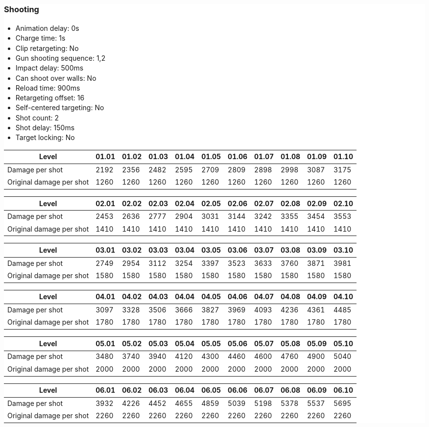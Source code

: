 ### Shooting

  * Animation delay: 0s
  * Charge time: 1s
  * Clip retargeting: No
  * Gun shooting sequence: 1,2
  * Impact delay: 500ms
  * Can shoot over walls: No
  * Reload time: 900ms
  * Retargeting offset: 16
  * Self-centered targeting: No
  * Shot count: 2
  * Shot delay: 150ms
  * Target locking: No

|Level                   |01.01|01.02|01.03|01.04|01.05|01.06|01.07|01.08|01.09|01.10|
|------------------------|-----|-----|-----|-----|-----|-----|-----|-----|-----|-----|
|Damage per shot         |2192 |2356 |2482 |2595 |2709 |2809 |2898 |2998 |3087 |3175 |
|Original damage per shot|1260 |1260 |1260 |1260 |1260 |1260 |1260 |1260 |1260 |1260 |


|Level                   |02.01|02.02|02.03|02.04|02.05|02.06|02.07|02.08|02.09|02.10|
|------------------------|-----|-----|-----|-----|-----|-----|-----|-----|-----|-----|
|Damage per shot         |2453 |2636 |2777 |2904 |3031 |3144 |3242 |3355 |3454 |3553 |
|Original damage per shot|1410 |1410 |1410 |1410 |1410 |1410 |1410 |1410 |1410 |1410 |


|Level                   |03.01|03.02|03.03|03.04|03.05|03.06|03.07|03.08|03.09|03.10|
|------------------------|-----|-----|-----|-----|-----|-----|-----|-----|-----|-----|
|Damage per shot         |2749 |2954 |3112 |3254 |3397 |3523 |3633 |3760 |3871 |3981 |
|Original damage per shot|1580 |1580 |1580 |1580 |1580 |1580 |1580 |1580 |1580 |1580 |


|Level                   |04.01|04.02|04.03|04.04|04.05|04.06|04.07|04.08|04.09|04.10|
|------------------------|-----|-----|-----|-----|-----|-----|-----|-----|-----|-----|
|Damage per shot         |3097 |3328 |3506 |3666 |3827 |3969 |4093 |4236 |4361 |4485 |
|Original damage per shot|1780 |1780 |1780 |1780 |1780 |1780 |1780 |1780 |1780 |1780 |


|Level                   |05.01|05.02|05.03|05.04|05.05|05.06|05.07|05.08|05.09|05.10|
|------------------------|-----|-----|-----|-----|-----|-----|-----|-----|-----|-----|
|Damage per shot         |3480 |3740 |3940 |4120 |4300 |4460 |4600 |4760 |4900 |5040 |
|Original damage per shot|2000 |2000 |2000 |2000 |2000 |2000 |2000 |2000 |2000 |2000 |


|Level                   |06.01|06.02|06.03|06.04|06.05|06.06|06.07|06.08|06.09|06.10|
|------------------------|-----|-----|-----|-----|-----|-----|-----|-----|-----|-----|
|Damage per shot         |3932 |4226 |4452 |4655 |4859 |5039 |5198 |5378 |5537 |5695 |
|Original damage per shot|2260 |2260 |2260 |2260 |2260 |2260 |2260 |2260 |2260 |2260 |
